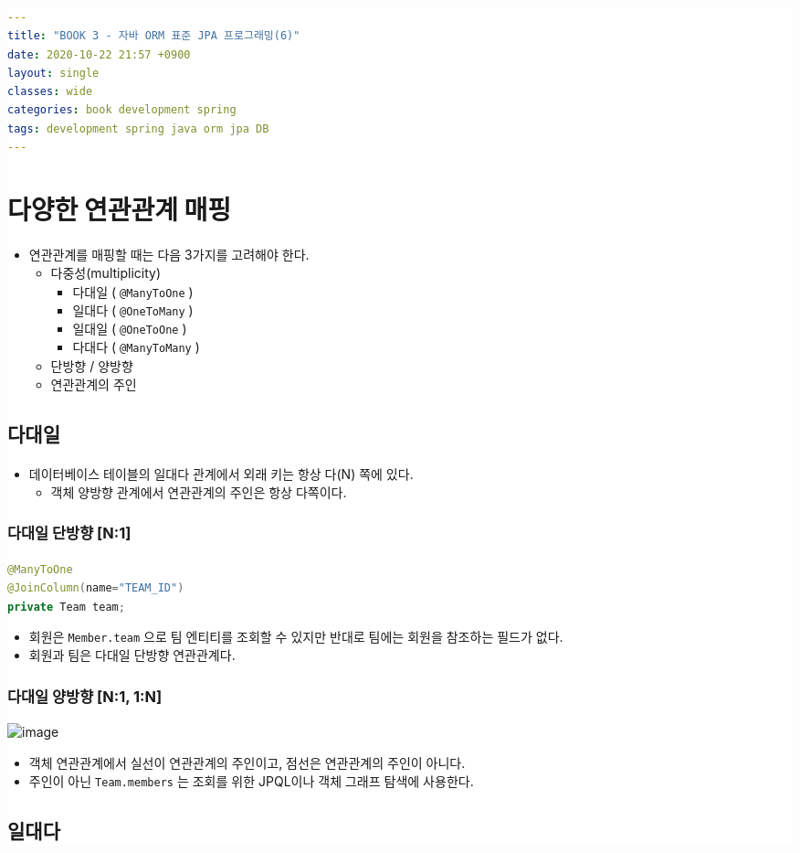 ```yaml
---
title: "BOOK 3 - 자바 ORM 표준 JPA 프로그래밍(6)"
date: 2020-10-22 21:57 +0900
layout: single
classes: wide
categories: book development spring
tags: development spring java orm jpa DB 
---
```




# 다양한 연관관계 매핑

- 연관관계를 매핑할 때는 다음 3가지를 고려해야 한다.
  - 다중성(multiplicity)
    - 다대일 ( `@ManyToOne` )
    - 일대다 ( `@OneToMany` )
    - 일대일 ( `@OneToOne` )
    - 다대다 ( `@ManyToMany` )
  - 단방향 / 양방향
  - 연관관계의 주인



## 다대일

- 데이터베이스 테이블의 일대다 관계에서 외래 키는 항상 다(N) 쪽에 있다.
  - 객체 양방향 관계에서 연관관계의 주인은 항상 다쪽이다.



### 다대일 단방향 [N:1]

```java
@ManyToOne
@JoinColumn(name="TEAM_ID")
private Team team;
```

- 회원은 `Member.team` 으로 팀 엔티티를 조회할 수 있지만 반대로 팀에는 회원을 참조하는 필드가 없다.
- 회원과 팀은 다대일 단방향 연관관계다.



### 다대일 양방향 [N:1, 1:N]

![image](https://user-images.githubusercontent.com/33472435/96656198-4c2eb780-137a-11eb-9c2b-c17f9e63d00f.png)

- 객체 연관관계에서 실선이 연관관계의 주인이고, 점선은 연관관계의 주인이 아니다.
- 주인이 아닌 `Team.members` 는 조회를 위한 JPQL이나 객체 그래프 탐색에 사용한다.



## 일대다 
